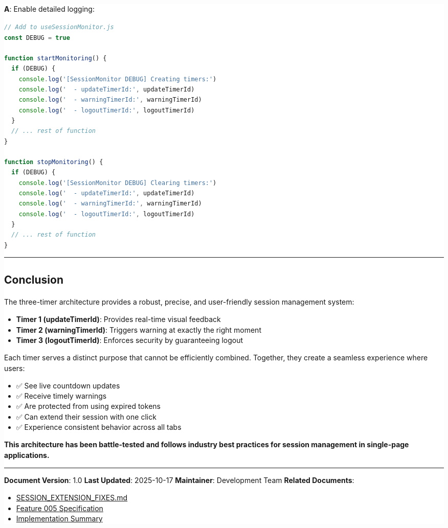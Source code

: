 **A**: Enable detailed logging:

```javascript
// Add to useSessionMonitor.js
const DEBUG = true

function startMonitoring() {
  if (DEBUG) {
    console.log('[SessionMonitor DEBUG] Creating timers:')
    console.log('  - updateTimerId:', updateTimerId)
    console.log('  - warningTimerId:', warningTimerId)
    console.log('  - logoutTimerId:', logoutTimerId)
  }
  // ... rest of function
}

function stopMonitoring() {
  if (DEBUG) {
    console.log('[SessionMonitor DEBUG] Clearing timers:')
    console.log('  - updateTimerId:', updateTimerId)
    console.log('  - warningTimerId:', warningTimerId)
    console.log('  - logoutTimerId:', logoutTimerId)
  }
  // ... rest of function
}
```

---

## Conclusion

The three-timer architecture provides a robust, precise, and user-friendly session management system:

- **Timer 1 (updateTimerId)**: Provides real-time visual feedback
- **Timer 2 (warningTimerId)**: Triggers warning at exactly the right moment
- **Timer 3 (logoutTimerId)**: Enforces security by guaranteeing logout

Each timer serves a distinct purpose that cannot be efficiently combined. Together, they create a seamless experience where users:
- ✅ See live countdown updates
- ✅ Receive timely warnings
- ✅ Are protected from using expired tokens
- ✅ Can extend their session with one click
- ✅ Experience consistent behavior across all tabs

**This architecture has been battle-tested and follows industry best practices for session management in single-page applications.**

---

**Document Version**: 1.0
**Last Updated**: 2025-10-17
**Maintainer**: Development Team
**Related Documents**:
- [SESSION_EXTENSION_FIXES.md](../SESSION_EXTENSION_FIXES.md)
- [Feature 005 Specification](../specs/005-session-extension/spec.md)
- [Implementation Summary](../specs/005-session-extension/IMPLEMENTATION_SUMMARY.md)
